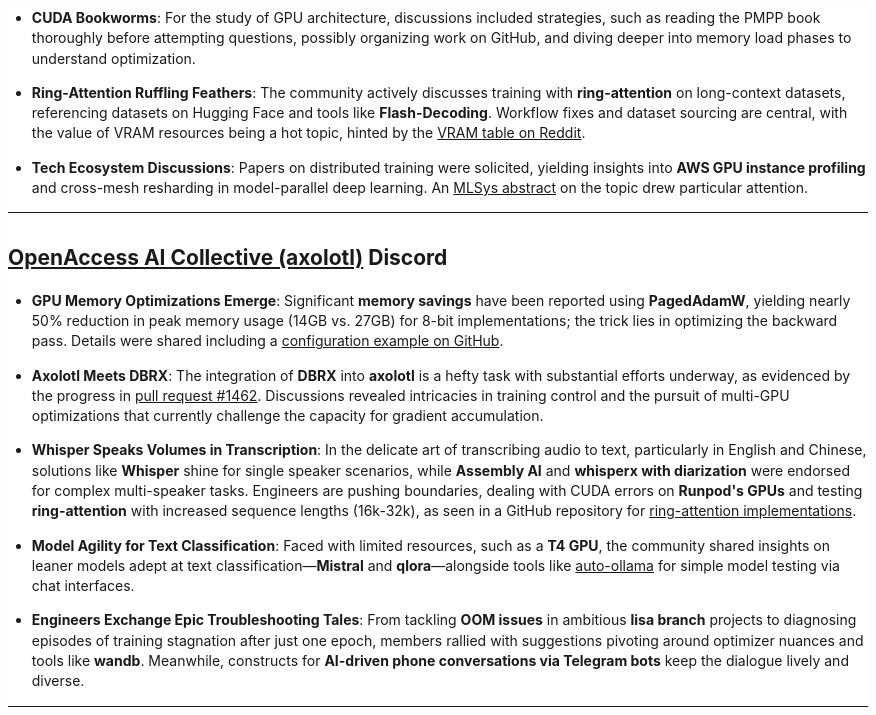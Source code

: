 - **CUDA Bookworms**: For the study of GPU architecture, discussions included strategies, such as reading the PMPP book thoroughly before attempting questions, possibly organizing work on GitHub, and diving deeper into memory load phases to understand optimization.

- **Ring-Attention Ruffling Feathers**: The community actively discusses training with **ring-attention** on long-context datasets, referencing datasets on Hugging Face and tools like **Flash-Decoding**. Workflow fixes and dataset sourcing are central, with the value of VRAM resources being a hot topic, hinted by the [VRAM table on Reddit](https://www.reddit.com/r/LocalLLaMA/comments/18o5u0k/helpful_vram_requirement_table_for_qlora_lora_and/). 

- **Tech Ecosystem Discussions**: Papers on distributed training were solicited, yielding insights into **AWS GPU instance profiling** and cross-mesh resharding in model-parallel deep learning. An [MLSys abstract](https://proceedings.mlsys.org/paper_files/paper/2023/hash/a42cbafcabb6dc7ce77bfe2e80f5c772-Abstract-mlsys2023.html) on the topic drew particular attention.



---



## [OpenAccess AI Collective (axolotl)](https://discord.com/channels/1104757954588196865) Discord

- **GPU Memory Optimizations Emerge**: Significant **memory savings** have been reported using **PagedAdamW**, yielding nearly 50% reduction in peak memory usage (14GB vs. 27GB) for 8-bit implementations; the trick lies in optimizing the backward pass. Details were shared including a [configuration example on GitHub](https://github.com/pytorch/torchtune/blob/main/recipes/configs/llama2/7B_full_single_device_low_memory.yaml).

- **Axolotl Meets DBRX**: The integration of **DBRX** into **axolotl** is a hefty task with substantial efforts underway, as evidenced by the progress in [pull request #1462](https://github.com/OpenAccess-AI-Collective/axolotl/pull/1462). Discussions revealed intricacies in training control and the pursuit of multi-GPU optimizations that currently challenge the capacity for gradient accumulation.

- **Whisper Speaks Volumes in Transcription**: In the delicate art of transcribing audio to text, particularly in English and Chinese, solutions like **Whisper** shine for single speaker scenarios, while **Assembly AI** and **whisperx with diarization** were endorsed for complex multi-speaker tasks. Engineers are pushing boundaries, dealing with CUDA errors on **Runpod's GPUs** and testing **ring-attention** with increased sequence lengths (16k-32k), as seen in a GitHub repository for [ring-attention implementations](https://github.com/cuda-mode/axolotl/tree/ring_attention_patching).

- **Model Agility for Text Classification**: Faced with limited resources, such as a **T4 GPU**, the community shared insights on leaner models adept at text classification—**Mistral** and **qlora**—alongside tools like [auto-ollama](https://github.com/monk1337/auto-ollama) for simple model testing via chat interfaces.

- **Engineers Exchange Epic Troubleshooting Tales**: From tackling **OOM issues** in ambitious **lisa branch** projects to diagnosing episodes of training stagnation after just one epoch, members rallied with suggestions pivoting around optimizer nuances and tools like **wandb**. Meanwhile, constructs for **AI-driven phone conversations via Telegram bots** keep the dialogue lively and diverse.



---


